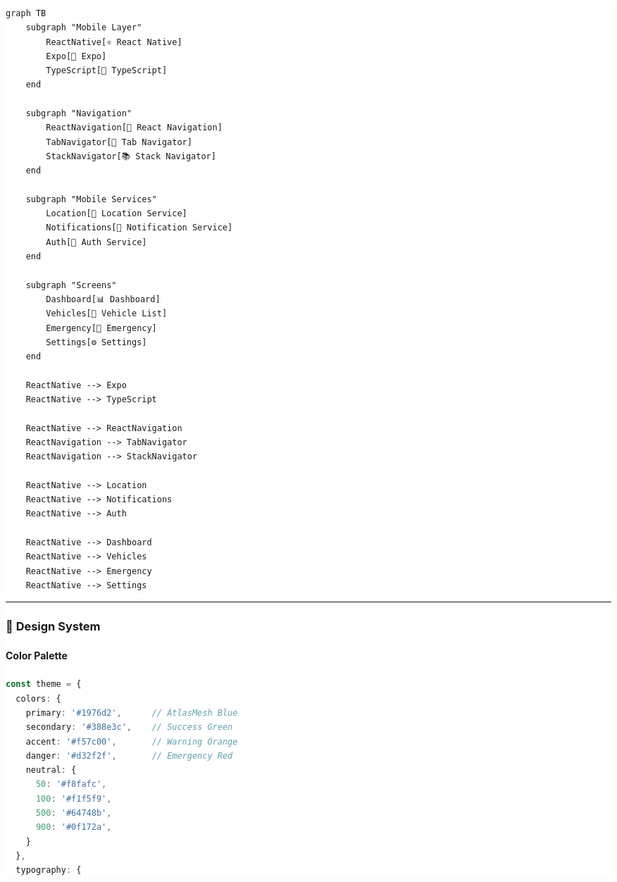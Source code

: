 ```mermaid
graph TB
    subgraph "Mobile Layer"
        ReactNative[⚛️ React Native]
        Expo[📱 Expo]
        TypeScript[📘 TypeScript]
    end
    
    subgraph "Navigation"
        ReactNavigation[🧭 React Navigation]
        TabNavigator[📑 Tab Navigator]
        StackNavigator[📚 Stack Navigator]
    end
    
    subgraph "Mobile Services"
        Location[📍 Location Service]
        Notifications[🔔 Notification Service]
        Auth[🔐 Auth Service]
    end
    
    subgraph "Screens"
        Dashboard[📊 Dashboard]
        Vehicles[🚗 Vehicle List]
        Emergency[🚨 Emergency]
        Settings[⚙️ Settings]
    end
    
    ReactNative --> Expo
    ReactNative --> TypeScript
    
    ReactNative --> ReactNavigation
    ReactNavigation --> TabNavigator
    ReactNavigation --> StackNavigator
    
    ReactNative --> Location
    ReactNative --> Notifications
    ReactNative --> Auth
    
    ReactNative --> Dashboard
    ReactNative --> Vehicles
    ReactNative --> Emergency
    ReactNative --> Settings
```

---

### 🎨 **Design System**

#### **Color Palette**
```typescript
const theme = {
  colors: {
    primary: '#1976d2',      // AtlasMesh Blue
    secondary: '#388e3c',    // Success Green
    accent: '#f57c00',       // Warning Orange
    danger: '#d32f2f',       // Emergency Red
    neutral: {
      50: '#f8fafc',
      100: '#f1f5f9',
      500: '#64748b',
      900: '#0f172a',
    }
  },
  typography: {
```